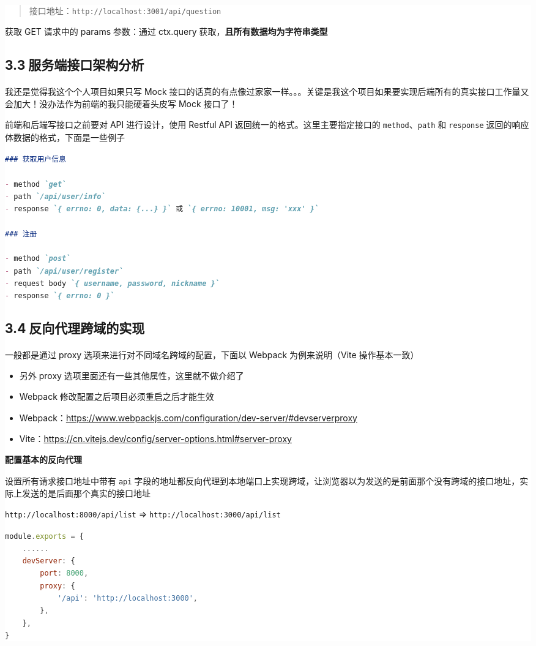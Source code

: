 > 接口地址：`http://localhost:3001/api/question`



获取 GET 请求中的 params 参数：通过 ctx.query 获取，**且所有数据均为字符串类型**





## 3.3 服务端接口架构分析

我还是觉得我这个个人项目如果只写 Mock 接口的话真的有点像过家家一样。。。关键是我这个项目如果要实现后端所有的真实接口工作量又会加大！没办法作为前端的我只能硬着头皮写 Mock 接口了！

前端和后端写接口之前要对 API 进行设计，使用 Restful API 返回统一的格式。这里主要指定接口的 `method`、`path` 和 `response` 返回的响应体数据的格式，下面是一些例子

```markdown
### 获取用户信息

- method `get`
- path `/api/user/info`
- response `{ errno: 0, data: {...} }` 或 `{ errno: 10001, msg: 'xxx' }`

### 注册

- method `post`
- path `/api/user/register`
- request body `{ username, password, nickname }`
- response `{ errno: 0 }`
```





## 3.4 反向代理跨域的实现

一般都是通过 proxy 选项来进行对不同域名跨域的配置，下面以 Webpack 为例来说明（Vite 操作基本一致）

- 另外 proxy 选项里面还有一些其他属性，这里就不做介绍了
- Webpack 修改配置之后项目必须重启之后才能生效

- Webpack：https://www.webpackjs.com/configuration/dev-server/#devserverproxy

- Vite：https://cn.vitejs.dev/config/server-options.html#server-proxy



**配置基本的反向代理**

设置所有请求接口地址中带有 `api` 字段的地址都反向代理到本地端口上实现跨域，让浏览器以为发送的是前面那个没有跨域的接口地址，实际上发送的是后面那个真实的接口地址

`http://localhost:8000/api/list` => `http://localhost:3000/api/list`

```js
module.exports = {
    ......
    devServer: {
        port: 8000,
        proxy: {
            '/api': 'http://localhost:3000',
        },        
    },    
}
```
